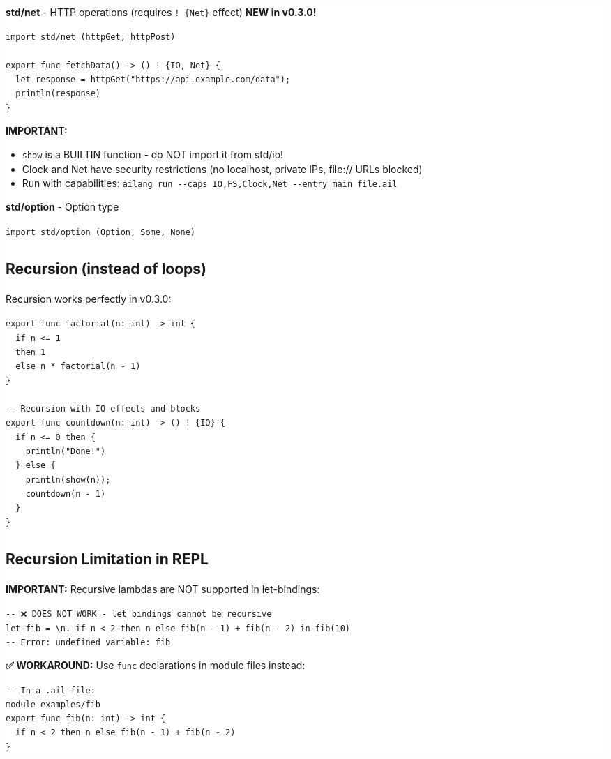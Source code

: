 **std/net** - HTTP operations (requires `! {Net}` effect) **NEW in v0.3.0!**
```ailang
import std/net (httpGet, httpPost)

export func fetchData() -> () ! {IO, Net} {
  let response = httpGet("https://api.example.com/data");
  println(response)
}
```

**IMPORTANT:**
- `show` is a BUILTIN function - do NOT import it from std/io!
- Clock and Net have security restrictions (no localhost, private IPs, file:// URLs blocked)
- Run with capabilities: `ailang run --caps IO,FS,Clock,Net --entry main file.ail`

**std/option** - Option type
```ailang
import std/option (Option, Some, None)
```

## Recursion (instead of loops)

Recursion works perfectly in v0.3.0:

```ailang
export func factorial(n: int) -> int {
  if n <= 1
  then 1
  else n * factorial(n - 1)
}

-- Recursion with IO effects and blocks
export func countdown(n: int) -> () ! {IO} {
  if n <= 0 then {
    println("Done!")
  } else {
    println(show(n));
    countdown(n - 1)
  }
}
```

## Recursion Limitation in REPL

**IMPORTANT:** Recursive lambdas are NOT supported in let-bindings:

```ailang
-- ❌ DOES NOT WORK - let bindings cannot be recursive
let fib = \n. if n < 2 then n else fib(n - 1) + fib(n - 2) in fib(10)
-- Error: undefined variable: fib
```

**✅ WORKAROUND:** Use `func` declarations in module files instead:

```ailang
-- In a .ail file:
module examples/fib
export func fib(n: int) -> int {
  if n < 2 then n else fib(n - 1) + fib(n - 2)
}
```
